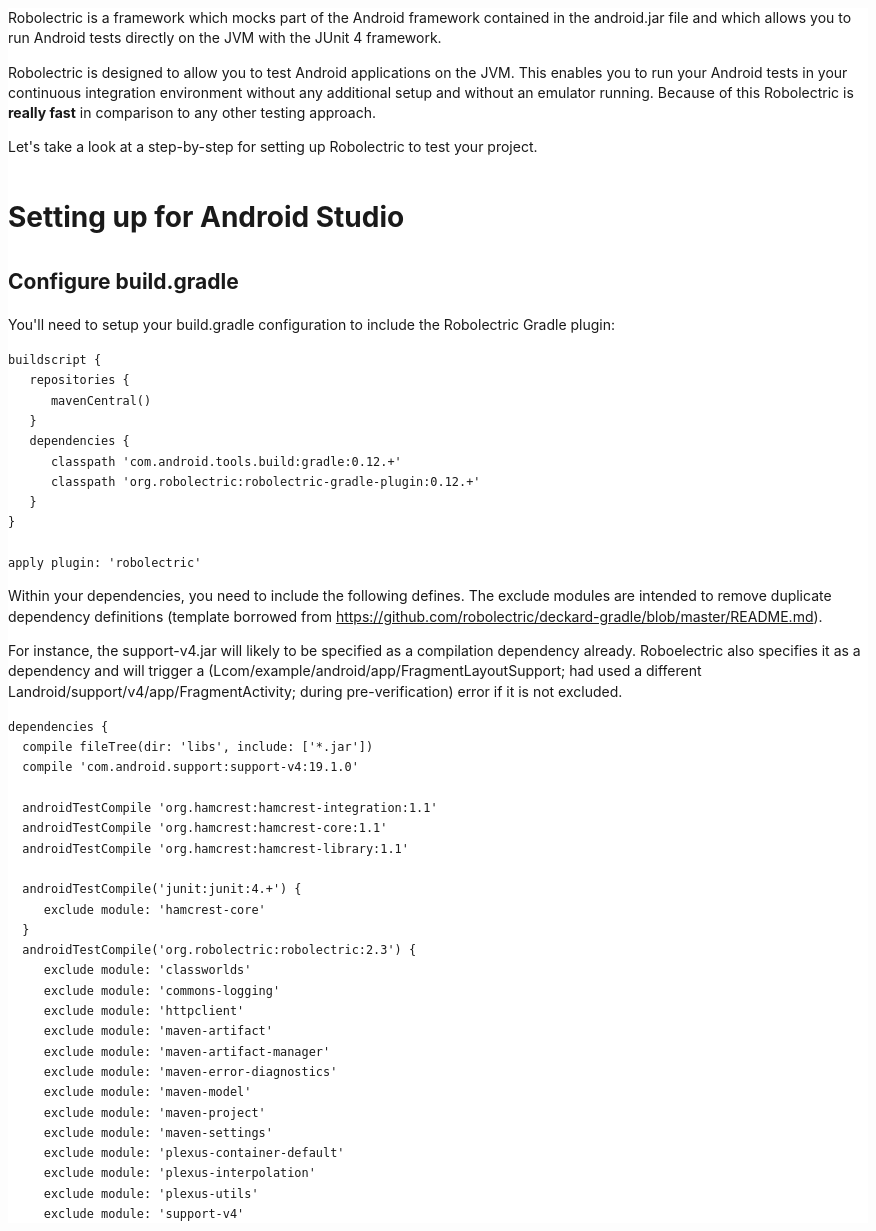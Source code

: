 Robolectric is a framework which mocks part of the Android framework contained in the android.jar file and which allows you to run Android tests directly on the JVM with the JUnit 4 framework.

Robolectric is designed to allow you to test Android applications on the JVM. This enables you to run your Android tests in your continuous integration environment without any additional setup and without an emulator running. Because of this Robolectric is **really fast** in comparison to any other testing approach.

Let's take a look at a step-by-step for setting up Robolectric to test your project.

# Setting up for Android Studio

## Configure build.gradle

   You'll need to setup your build.gradle configuration to include the Robolectric Gradle plugin:

   ```
   buildscript {
      repositories {
         mavenCentral()
      } 
      dependencies {
         classpath 'com.android.tools.build:gradle:0.12.+'
         classpath 'org.robolectric:robolectric-gradle-plugin:0.12.+'
      }
   }

   apply plugin: 'robolectric'
   ``` 

   Within your dependencies, you need to include the following defines.  The exclude modules
   are intended to remove duplicate dependency definitions (template borrowed from 
   https://github.com/robolectric/deckard-gradle/blob/master/README.md).  

   For instance, the support-v4.jar will likely to be specified as a compilation dependency already. Roboelectric also specifies it as a dependency and will trigger a (Lcom/example/android/app/FragmentLayoutSupport; had used a different Landroid/support/v4/app/FragmentActivity; during pre-verification) error if it is not excluded.

   ```
   dependencies {
     compile fileTree(dir: 'libs', include: ['*.jar'])
     compile 'com.android.support:support-v4:19.1.0'

     androidTestCompile 'org.hamcrest:hamcrest-integration:1.1'
     androidTestCompile 'org.hamcrest:hamcrest-core:1.1'
     androidTestCompile 'org.hamcrest:hamcrest-library:1.1'

     androidTestCompile('junit:junit:4.+') {
        exclude module: 'hamcrest-core'
     }
     androidTestCompile('org.robolectric:robolectric:2.3') {
        exclude module: 'classworlds'
        exclude module: 'commons-logging'
        exclude module: 'httpclient'
        exclude module: 'maven-artifact'
        exclude module: 'maven-artifact-manager'
        exclude module: 'maven-error-diagnostics'
        exclude module: 'maven-model'
        exclude module: 'maven-project'
        exclude module: 'maven-settings'
        exclude module: 'plexus-container-default'
        exclude module: 'plexus-interpolation'
        exclude module: 'plexus-utils'
        exclude module: 'support-v4'
   ```